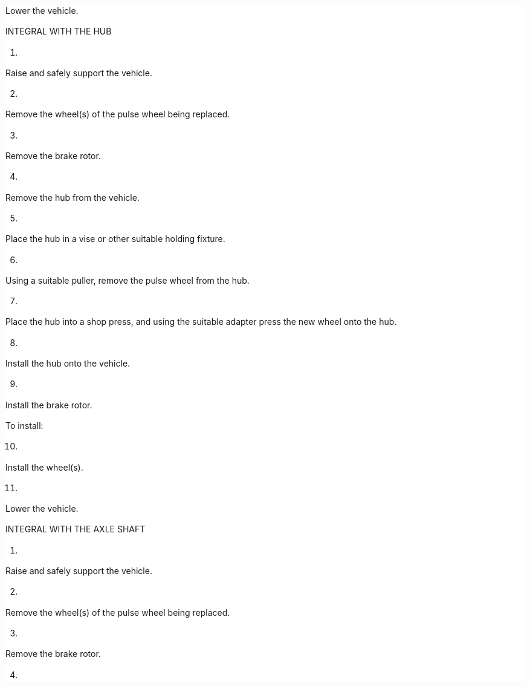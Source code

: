 Lower the vehicle.

INTEGRAL WITH THE HUB

1.

Raise and safely support the vehicle.

2.

Remove the wheel(s) of the pulse wheel being replaced.

3.

Remove the brake rotor.

4.

Remove the hub from the vehicle.

5.

Place the hub in a vise or other suitable holding fixture.

6.

Using a suitable puller, remove the pulse wheel from the hub.

7.

Place the hub into a shop press, and using the suitable adapter press the new wheel onto the hub.

8.

Install the hub onto the vehicle.

9.

Install the brake rotor.

To install:

10.

Install the wheel(s).

11.

Lower the vehicle.

INTEGRAL WITH THE AXLE SHAFT

1.

Raise and safely support the vehicle.

2.

Remove the wheel(s) of the pulse wheel being replaced.

3.

Remove the brake rotor.

4.
